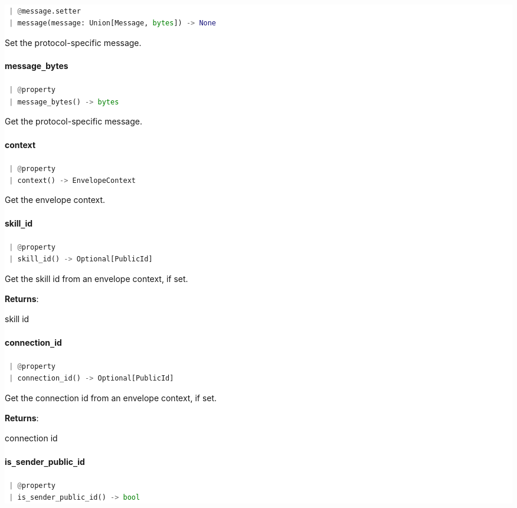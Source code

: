 ```python
 | @message.setter
 | message(message: Union[Message, bytes]) -> None
```

Set the protocol-specific message.

<a name="aea.mail.base.Envelope.message_bytes"></a>
#### message`_`bytes

```python
 | @property
 | message_bytes() -> bytes
```

Get the protocol-specific message.

<a name="aea.mail.base.Envelope.context"></a>
#### context

```python
 | @property
 | context() -> EnvelopeContext
```

Get the envelope context.

<a name="aea.mail.base.Envelope.skill_id"></a>
#### skill`_`id

```python
 | @property
 | skill_id() -> Optional[PublicId]
```

Get the skill id from an envelope context, if set.

**Returns**:

skill id

<a name="aea.mail.base.Envelope.connection_id"></a>
#### connection`_`id

```python
 | @property
 | connection_id() -> Optional[PublicId]
```

Get the connection id from an envelope context, if set.

**Returns**:

connection id

<a name="aea.mail.base.Envelope.is_sender_public_id"></a>
#### is`_`sender`_`public`_`id

```python
 | @property
 | is_sender_public_id() -> bool
```
